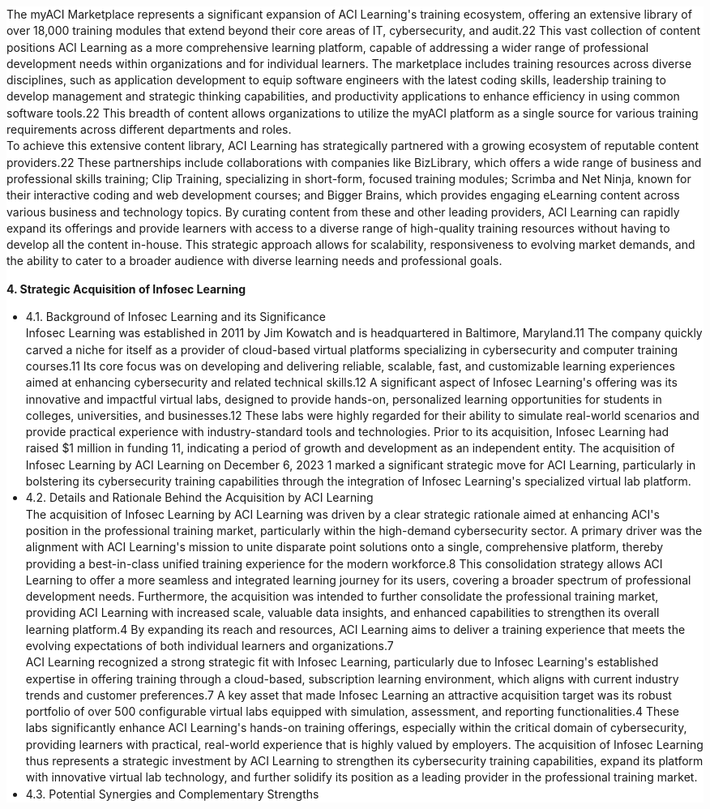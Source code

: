   The myACI Marketplace represents a significant expansion of ACI Learning's training ecosystem, offering an extensive library of over 18,000 training modules that extend beyond their core areas of IT, cybersecurity, and audit.22 This vast collection of content positions ACI Learning as a more comprehensive learning platform, capable of addressing a wider range of professional development needs within organizations and for individual learners. The marketplace includes training resources across diverse disciplines, such as application development to equip software engineers with the latest coding skills, leadership training to develop management and strategic thinking capabilities, and productivity applications to enhance efficiency in using common software tools.22 This breadth of content allows organizations to utilize the myACI platform as a single source for various training requirements across different departments and roles.  
  To achieve this extensive content library, ACI Learning has strategically partnered with a growing ecosystem of reputable content providers.22 These partnerships include collaborations with companies like BizLibrary, which offers a wide range of business and professional skills training; Clip Training, specializing in short-form, focused training modules; Scrimba and Net Ninja, known for their interactive coding and web development courses; and Bigger Brains, which provides engaging eLearning content across various business and technology topics. By curating content from these and other leading providers, ACI Learning can rapidly expand its offerings and provide learners with access to a diverse range of high-quality training resources without having to develop all the content in-house. This strategic approach allows for scalability, responsiveness to evolving market demands, and the ability to cater to a broader audience with diverse learning needs and professional goals.

**4\. Strategic Acquisition of Infosec Learning**

* 4.1. Background of Infosec Learning and its Significance  
  Infosec Learning was established in 2011 by Jim Kowatch and is headquartered in Baltimore, Maryland.11 The company quickly carved a niche for itself as a provider of cloud-based virtual platforms specializing in cybersecurity and computer training courses.11 Its core focus was on developing and delivering reliable, scalable, fast, and customizable learning experiences aimed at enhancing cybersecurity and related technical skills.12 A significant aspect of Infosec Learning's offering was its innovative and impactful virtual labs, designed to provide hands-on, personalized learning opportunities for students in colleges, universities, and businesses.12 These labs were highly regarded for their ability to simulate real-world scenarios and provide practical experience with industry-standard tools and technologies. Prior to its acquisition, Infosec Learning had raised $1 million in funding 11, indicating a period of growth and development as an independent entity. The acquisition of Infosec Learning by ACI Learning on December 6, 2023 1 marked a significant strategic move for ACI Learning, particularly in bolstering its cybersecurity training capabilities through the integration of Infosec Learning's specialized virtual lab platform.  
* 4.2. Details and Rationale Behind the Acquisition by ACI Learning  
  The acquisition of Infosec Learning by ACI Learning was driven by a clear strategic rationale aimed at enhancing ACI's position in the professional training market, particularly within the high-demand cybersecurity sector. A primary driver was the alignment with ACI Learning's mission to unite disparate point solutions onto a single, comprehensive platform, thereby providing a best-in-class unified training experience for the modern workforce.8 This consolidation strategy allows ACI Learning to offer a more seamless and integrated learning journey for its users, covering a broader spectrum of professional development needs. Furthermore, the acquisition was intended to further consolidate the professional training market, providing ACI Learning with increased scale, valuable data insights, and enhanced capabilities to strengthen its overall learning platform.4 By expanding its reach and resources, ACI Learning aims to deliver a training experience that meets the evolving expectations of both individual learners and organizations.7  
  ACI Learning recognized a strong strategic fit with Infosec Learning, particularly due to Infosec Learning's established expertise in offering training through a cloud-based, subscription learning environment, which aligns with current industry trends and customer preferences.7 A key asset that made Infosec Learning an attractive acquisition target was its robust portfolio of over 500 configurable virtual labs equipped with simulation, assessment, and reporting functionalities.4 These labs significantly enhance ACI Learning's hands-on training offerings, especially within the critical domain of cybersecurity, providing learners with practical, real-world experience that is highly valued by employers. The acquisition of Infosec Learning thus represents a strategic investment by ACI Learning to strengthen its cybersecurity training capabilities, expand its platform with innovative virtual lab technology, and further solidify its position as a leading provider in the professional training market.  
* 4.3. Potential Synergies and Complementary Strengths  